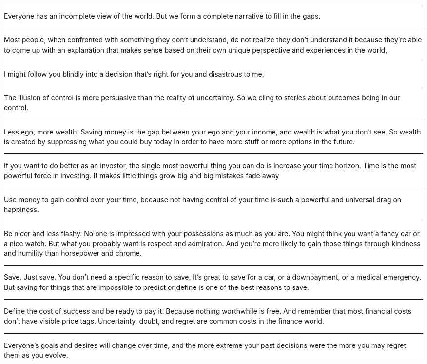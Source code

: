 *****

Everyone has an incomplete view of the world. But we form a complete narrative to fill in the gaps.

*****

Most people, when confronted with something they don’t understand, do not realize they don’t understand it because they’re able to come up with an explanation that makes sense based on their own unique perspective and experiences in the world,

*****

I might follow you blindly into a decision that’s right for you and disastrous to me.

*****

The illusion of control is more persuasive than the reality of uncertainty. So we cling to stories about outcomes being in our control.

*****

Less ego, more wealth. Saving money is the gap between your ego and your income, and wealth is what you don’t see. So wealth is created by suppressing what you could buy today in order to have more stuff or more options in the future.

*****

If you want to do better as an investor, the single most powerful thing you can do is increase your time horizon. Time is the most powerful force in investing. It makes little things grow big and big mistakes fade away

*****

Use money to gain control over your time, because not having control of your time is such a powerful and universal drag on happiness.

*****

Be nicer and less flashy. No one is impressed with your possessions as much as you are. You might think you want a fancy car or a nice watch. But what you probably want is respect and admiration. And you’re more likely to gain those things through kindness and humility than horsepower and chrome.

*****

Save. Just save. You don’t need a specific reason to save. It’s great to save for a car, or a downpayment, or a medical emergency. But saving for things that are impossible to predict or define is one of the best reasons to save.

*****

Define the cost of success and be ready to pay it. Because nothing worthwhile is free. And remember that most financial costs don’t have visible price tags. Uncertainty, doubt, and regret are common costs in the finance world.

*****

Everyone’s goals and desires will change over time, and the more extreme your past decisions were the more you may regret them as you evolve.
